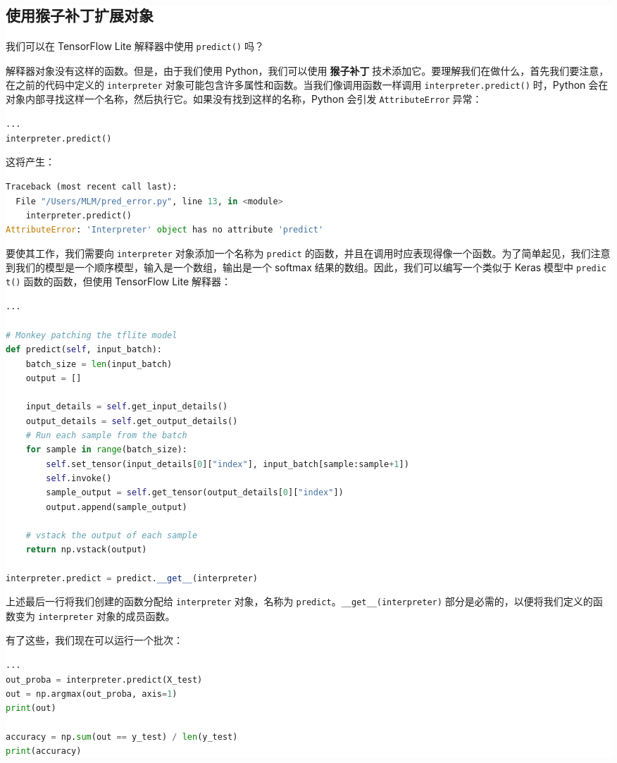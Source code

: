 ## 使用猴子补丁扩展对象

我们可以在 TensorFlow Lite 解释器中使用 `predict()` 吗？

解释器对象没有这样的函数。但是，由于我们使用 Python，我们可以使用 **猴子补丁** 技术添加它。要理解我们在做什么，首先我们要注意，在之前的代码中定义的 `interpreter` 对象可能包含许多属性和函数。当我们像调用函数一样调用 `interpreter.predict()` 时，Python 会在对象内部寻找这样一个名称，然后执行它。如果没有找到这样的名称，Python 会引发 `AttributeError` 异常：

```py
...
interpreter.predict()
```

这将产生：

```py
Traceback (most recent call last):
  File "/Users/MLM/pred_error.py", line 13, in <module>
    interpreter.predict()
AttributeError: 'Interpreter' object has no attribute 'predict'
```

要使其工作，我们需要向 `interpreter` 对象添加一个名称为 `predict` 的函数，并且在调用时应表现得像一个函数。为了简单起见，我们注意到我们的模型是一个顺序模型，输入是一个数组，输出是一个 softmax 结果的数组。因此，我们可以编写一个类似于 Keras 模型中 `predict()` 函数的函数，但使用 TensorFlow Lite 解释器：

```py
...

# Monkey patching the tflite model
def predict(self, input_batch):
    batch_size = len(input_batch)
    output = []

    input_details = self.get_input_details()
    output_details = self.get_output_details()
    # Run each sample from the batch
    for sample in range(batch_size):
        self.set_tensor(input_details[0]["index"], input_batch[sample:sample+1])
        self.invoke()
        sample_output = self.get_tensor(output_details[0]["index"])
        output.append(sample_output)

    # vstack the output of each sample
    return np.vstack(output)

interpreter.predict = predict.__get__(interpreter)
```

上述最后一行将我们创建的函数分配给 `interpreter` 对象，名称为 `predict`。`__get__(interpreter)` 部分是必需的，以便将我们定义的函数变为 `interpreter` 对象的成员函数。

有了这些，我们现在可以运行一个批次：

```py
...
out_proba = interpreter.predict(X_test)
out = np.argmax(out_proba, axis=1)
print(out)

accuracy = np.sum(out == y_test) / len(y_test)
print(accuracy)
```
